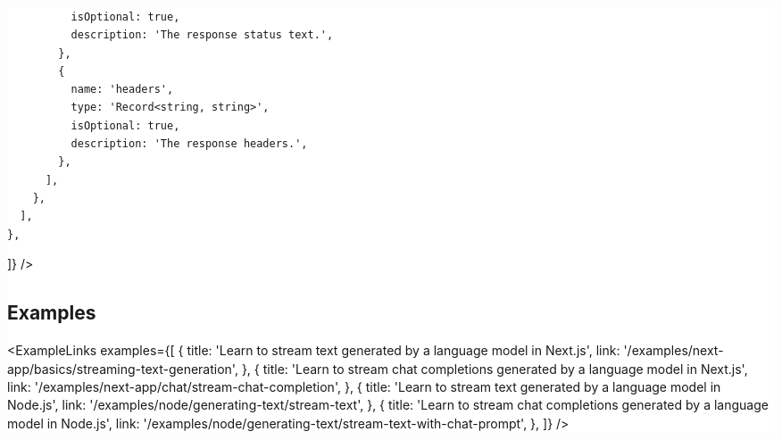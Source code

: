               isOptional: true,
              description: 'The response status text.',
            },
            {
              name: 'headers',
              type: 'Record<string, string>',
              isOptional: true,
              description: 'The response headers.',
            },
          ],
        },
      ],
    },

]}
/>

## Examples

<ExampleLinks
  examples={[
    {
      title: 'Learn to stream text generated by a language model in Next.js',
      link: '/examples/next-app/basics/streaming-text-generation',
    },
    {
      title:
        'Learn to stream chat completions generated by a language model in Next.js',
      link: '/examples/next-app/chat/stream-chat-completion',
    },
    {
      title: 'Learn to stream text generated by a language model in Node.js',
      link: '/examples/node/generating-text/stream-text',
    },
    {
      title:
        'Learn to stream chat completions generated by a language model in Node.js',
      link: '/examples/node/generating-text/stream-text-with-chat-prompt',
    },
  ]}
/>
